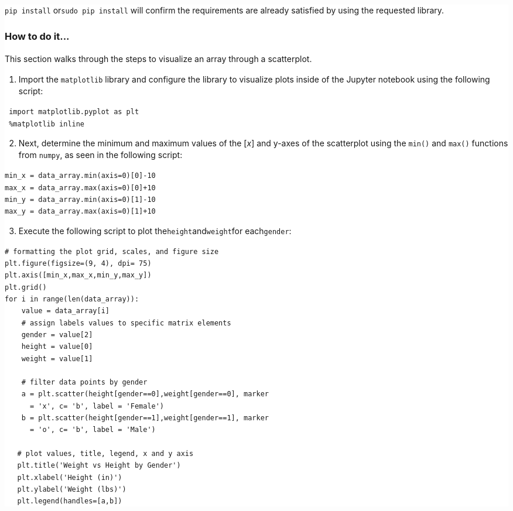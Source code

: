 `pip install` or`sudo pip install` will confirm the
requirements are already satisfied by using the requested library.

### How to do it\...

This section walks through the steps to visualize an
array through a scatterplot.

1.  Import the `matplotlib` library and configure the library
    to visualize plots inside of the Jupyter notebook using the
    following script:

```
 import matplotlib.pyplot as plt
 %matplotlib inline
```


2.  Next, determine the minimum and maximum values of
    the [*x*] and y-axes of the scatterplot using the `min()` and `max()`
    functions from `numpy`, as seen in the following script:

```
min_x = data_array.min(axis=0)[0]-10
max_x = data_array.max(axis=0)[0]+10
min_y = data_array.min(axis=0)[1]-10
max_y = data_array.max(axis=0)[1]+10
```


3.  Execute the following script to plot
    the`height`and`weight`for
    each`gender`:

```
# formatting the plot grid, scales, and figure size
plt.figure(figsize=(9, 4), dpi= 75)
plt.axis([min_x,max_x,min_y,max_y])
plt.grid()
for i in range(len(data_array)):
    value = data_array[i]
    # assign labels values to specific matrix elements
    gender = value[2]
    height = value[0]
    weight = value[1]

    # filter data points by gender
    a = plt.scatter(height[gender==0],weight[gender==0], marker 
      = 'x', c= 'b', label = 'Female')
    b = plt.scatter(height[gender==1],weight[gender==1], marker 
      = 'o', c= 'b', label = 'Male')

   # plot values, title, legend, x and y axis
   plt.title('Weight vs Height by Gender')
   plt.xlabel('Height (in)')
   plt.ylabel('Weight (lbs)')
   plt.legend(handles=[a,b])
```
